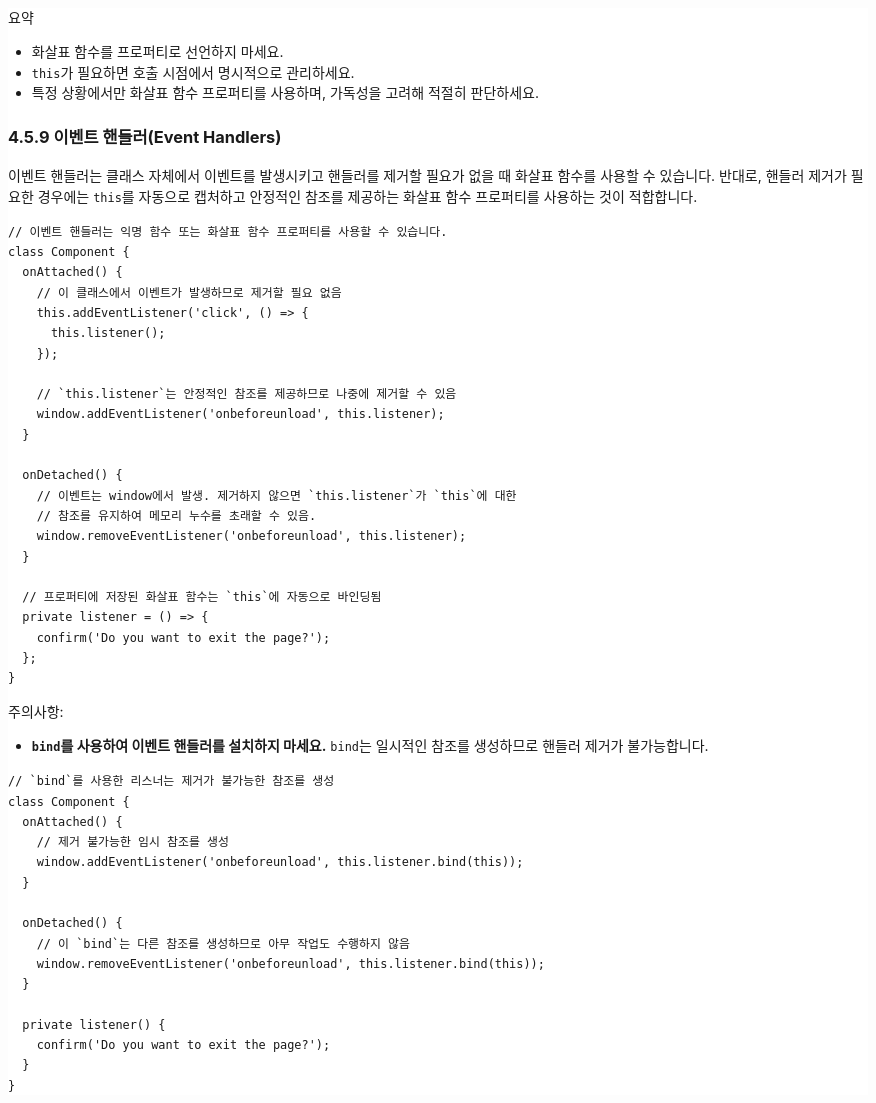 
요약

- 화살표 함수를 프로퍼티로 선언하지 마세요.
- `this`가 필요하면 호출 시점에서 명시적으로 관리하세요.
- 특정 상황에서만 화살표 함수 프로퍼티를 사용하며, 가독성을 고려해 적절히 판단하세요.

### 4.5.9 이벤트 핸들러(Event Handlers)

이벤트 핸들러는 클래스 자체에서 이벤트를 발생시키고 핸들러를 제거할 필요가 없을 때 화살표 함수를 사용할 수 있습니다. 반대로, 핸들러 제거가 필요한 경우에는 `this`를 자동으로 캡처하고 안정적인 참조를 제공하는 화살표 함수 프로퍼티를 사용하는 것이 적합합니다.

```tsx
// 이벤트 핸들러는 익명 함수 또는 화살표 함수 프로퍼티를 사용할 수 있습니다.
class Component {
  onAttached() {
    // 이 클래스에서 이벤트가 발생하므로 제거할 필요 없음
    this.addEventListener('click', () => {
      this.listener();
    });

    // `this.listener`는 안정적인 참조를 제공하므로 나중에 제거할 수 있음
    window.addEventListener('onbeforeunload', this.listener);
  }

  onDetached() {
    // 이벤트는 window에서 발생. 제거하지 않으면 `this.listener`가 `this`에 대한
    // 참조를 유지하여 메모리 누수를 초래할 수 있음.
    window.removeEventListener('onbeforeunload', this.listener);
  }

  // 프로퍼티에 저장된 화살표 함수는 `this`에 자동으로 바인딩됨
  private listener = () => {
    confirm('Do you want to exit the page?');
  };
}
```

주의사항:

- **`bind`를 사용하여 이벤트 핸들러를 설치하지 마세요.** `bind`는 일시적인 참조를 생성하므로 핸들러 제거가 불가능합니다.

```tsx
// `bind`를 사용한 리스너는 제거가 불가능한 참조를 생성
class Component {
  onAttached() {
    // 제거 불가능한 임시 참조를 생성
    window.addEventListener('onbeforeunload', this.listener.bind(this));
  }

  onDetached() {
    // 이 `bind`는 다른 참조를 생성하므로 아무 작업도 수행하지 않음
    window.removeEventListener('onbeforeunload', this.listener.bind(this));
  }

  private listener() {
    confirm('Do you want to exit the page?');
  }
}
```
